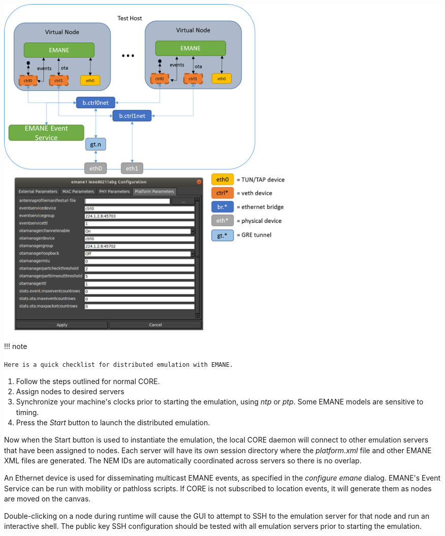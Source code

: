 ![](static/emane-configuration.png)

!!! note

    Here is a quick checklist for distributed emulation with EMANE.

1. Follow the steps outlined for normal CORE.
2. Assign nodes to desired servers
3. Synchronize your machine's clocks prior to starting the emulation,
   using *ntp* or *ptp*. Some EMANE models are sensitive to timing.
4. Press the *Start* button to launch the distributed emulation.

Now when the Start button is used to instantiate the emulation, the local CORE
daemon will connect to other emulation servers that have been assigned
to nodes. Each server will have its own session directory where the
*platform.xml* file and other EMANE XML files are generated. The NEM IDs are
automatically coordinated across servers so there is no overlap.

An Ethernet device is used for disseminating multicast EMANE events, as
specified in the *configure emane* dialog. EMANE's Event Service can be run
with mobility or pathloss scripts.
If CORE is not subscribed to location events, it will generate them as nodes
are moved on the canvas.

Double-clicking on a node during runtime will cause the GUI to attempt to SSH
to the emulation server for that node and run an interactive shell. The public
key SSH configuration should be tested with all emulation servers prior to
starting the emulation.
